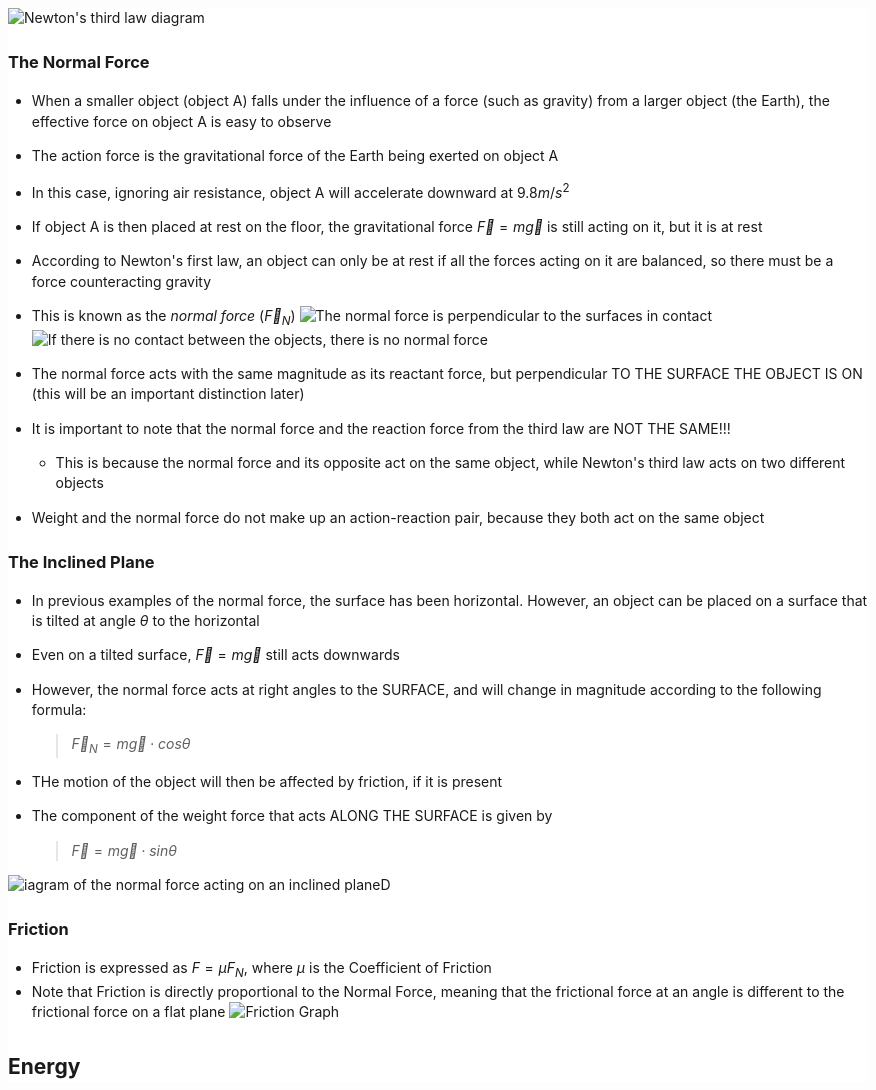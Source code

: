 ![Newton's third law diagram](https://schoolnotes.xyz/images/newtons-third-law-diagram.png)

### The Normal Force

* When a smaller object (object A) falls under the influence of a force (such as gravity) from a larger object (the Earth), the effective force on object A is easy to observe
* The action force is the gravitational force of the Earth being exerted on object A
* In this case, ignoring air resistance, object A will accelerate downward at $9.8m/s^2$
* If object A is then placed at rest on the floor, the gravitational force $\vec{F}=m\vec{g}$ is still acting on it, but it is at rest
* According to Newton's first law, an object can only be at rest if all the forces acting on it are balanced, so there must be a force counteracting gravity
* This is known as the *normal force* $(\vec{F}_N)$
  ![The normal force is perpendicular to the surfaces in contact](https://schoolnotes.xyz/images/normal-force-1.png)
  ![If there is no contact between the objects, there is no normal force](https://schoolnotes.xyz/images/normal-force-2.png)
* The normal force acts with the same magnitude as its reactant force, but perpendicular TO THE SURFACE THE OBJECT IS ON (this will be an important distinction later)
* It is important to note that the normal force and the reaction force from the third law are NOT THE SAME!!!

  * This is because the normal force and its opposite act on the same object, while Newton's third law acts on two different objects
* Weight and the normal force do not make up an action-reaction pair, because they both act on the same object

### The Inclined Plane

* In previous examples of the normal force, the surface has been horizontal. However, an object can be placed on a surface that is tilted at angle $\theta$ to the horizontal
* Even on a tilted surface, $\vec{F}=m\vec{g}$ still acts downwards
* However, the normal force acts at right angles to the SURFACE, and will change in magnitude according to the following formula:

  > $\vec{F}_N=m\vec{g}\cdot cos\theta$
* THe motion of the object will then be affected by friction, if it is present
* The component of the weight force that acts ALONG THE SURFACE is given by

  > $\vec{F}=m\vec{g}\cdot sin\theta$

![iagram of the normal force acting on an inclined planeD](https://schoolnotes.xyz/images/normal-force-3.png)

### Friction

* Friction is expressed as $F=\mu F_N$, where $\mu$ is the Coefficient of Friction
* Note that Friction is directly proportional to the Normal Force, meaning that the frictional force at an angle is different to the frictional force on a flat plane
  ![Friction Graph](https://cdn.schoolnotes.xyz/images/jpeg/Friction-Graph.jpeg)

## Energy

